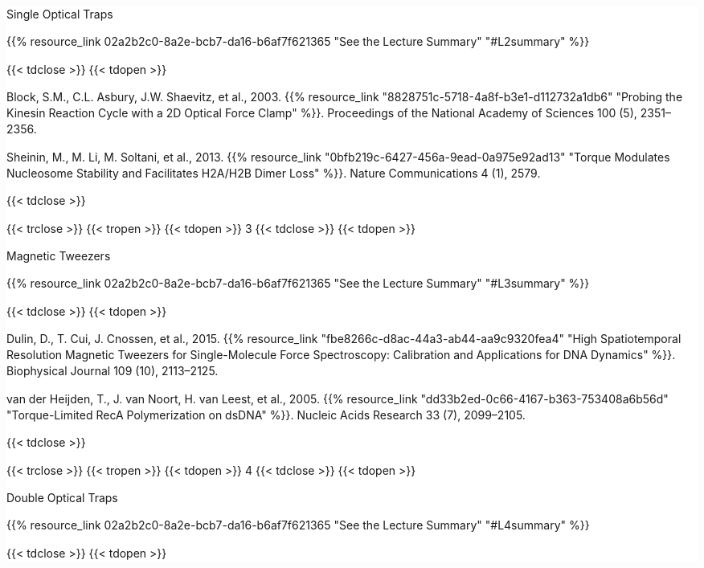 
Single Optical Traps

{{% resource_link 02a2b2c0-8a2e-bcb7-da16-b6af7f621365 "See the Lecture Summary" "#L2summary" %}}


{{< tdclose >}}
{{< tdopen >}}


Block, S.M., C.L. Asbury, J.W. Shaevitz, et al., 2003. {{% resource_link "8828751c-5718-4a8f-b3e1-d112732a1db6" "Probing the Kinesin Reaction Cycle with a 2D Optical Force Clamp" %}}. Proceedings of the National Academy of Sciences 100 (5), 2351–2356.

Sheinin, M., M. Li, M. Soltani, et al., 2013. {{% resource_link "0bfb219c-6427-456a-9ead-0a975e92ad13" "Torque Modulates Nucleosome Stability and Facilitates H2A/H2B Dimer Loss" %}}. Nature Communications 4 (1), 2579.


{{< tdclose >}}

{{< trclose >}}
{{< tropen >}}
{{< tdopen >}}
3
{{< tdclose >}}
{{< tdopen >}}


Magnetic Tweezers

{{% resource_link 02a2b2c0-8a2e-bcb7-da16-b6af7f621365 "See the Lecture Summary" "#L3summary" %}}


{{< tdclose >}}
{{< tdopen >}}


Dulin, D., T. Cui, J. Cnossen, et al., 2015. {{% resource_link "fbe8266c-d8ac-44a3-ab44-aa9c9320fea4" "High Spatiotemporal Resolution Magnetic Tweezers for Single-Molecule Force Spectroscopy: Calibration and Applications for DNA Dynamics" %}}. Biophysical Journal 109 (10), 2113–2125.

van der Heijden, T., J. van Noort, H. van Leest, et al., 2005. {{% resource_link "dd33b2ed-0c66-4167-b363-753408a6b56d" "Torque-Limited RecA Polymerization on dsDNA" %}}. Nucleic Acids Research 33 (7), 2099–2105.


{{< tdclose >}}

{{< trclose >}}
{{< tropen >}}
{{< tdopen >}}
4
{{< tdclose >}}
{{< tdopen >}}


Double Optical Traps

{{% resource_link 02a2b2c0-8a2e-bcb7-da16-b6af7f621365 "See the Lecture Summary" "#L4summary" %}}


{{< tdclose >}}
{{< tdopen >}}
